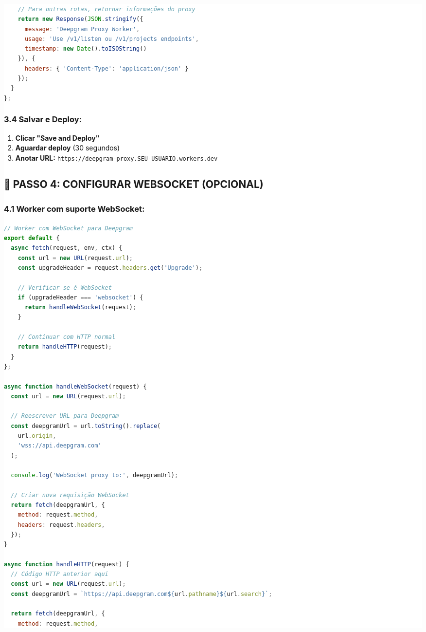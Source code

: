 ```javascript
    // Para outras rotas, retornar informações do proxy
    return new Response(JSON.stringify({
      message: 'Deepgram Proxy Worker',
      usage: 'Use /v1/listen ou /v1/projects endpoints',
      timestamp: new Date().toISOString()
    }), {
      headers: { 'Content-Type': 'application/json' }
    });
  }
};
```

### **3.4 Salvar e Deploy:**
1. **Clicar "Save and Deploy"**
2. **Aguardar deploy** (30 segundos)
3. **Anotar URL:** `https://deepgram-proxy.SEU-USUARIO.workers.dev`

## 🔧 **PASSO 4: CONFIGURAR WEBSOCKET (OPCIONAL)**

### **4.1 Worker com suporte WebSocket:**
```javascript
// Worker com WebSocket para Deepgram
export default {
  async fetch(request, env, ctx) {
    const url = new URL(request.url);
    const upgradeHeader = request.headers.get('Upgrade');
    
    // Verificar se é WebSocket
    if (upgradeHeader === 'websocket') {
      return handleWebSocket(request);
    }
    
    // Continuar com HTTP normal
    return handleHTTP(request);
  }
};

async function handleWebSocket(request) {
  const url = new URL(request.url);
  
  // Reescrever URL para Deepgram
  const deepgramUrl = url.toString().replace(
    url.origin, 
    'wss://api.deepgram.com'
  );
  
  console.log('WebSocket proxy to:', deepgramUrl);
  
  // Criar nova requisição WebSocket
  return fetch(deepgramUrl, {
    method: request.method,
    headers: request.headers,
  });
}

async function handleHTTP(request) {
  // Código HTTP anterior aqui
  const url = new URL(request.url);
  const deepgramUrl = `https://api.deepgram.com${url.pathname}${url.search}`;
  
  return fetch(deepgramUrl, {
    method: request.method,
```